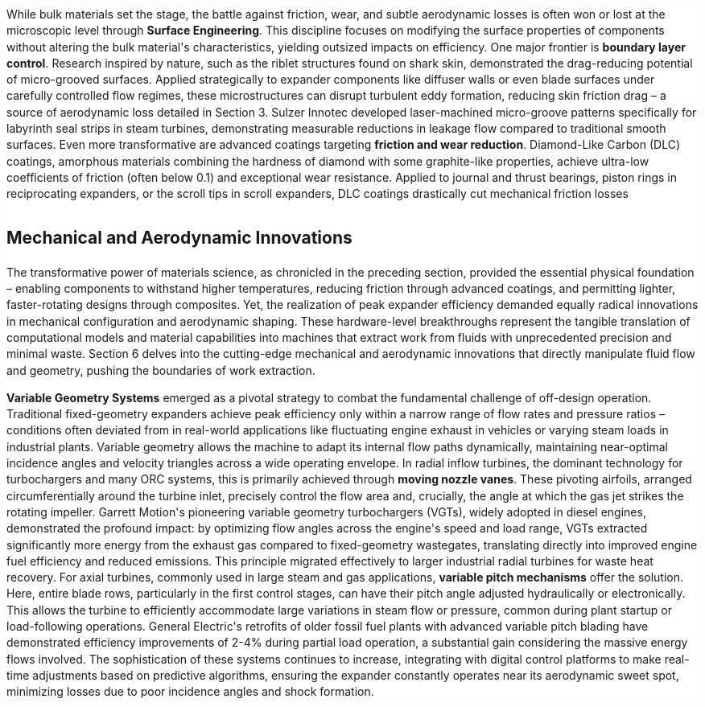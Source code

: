 While bulk materials set the stage, the battle against friction, wear, and subtle aerodynamic losses is often won or lost at the microscopic level through **Surface Engineering**. This discipline focuses on modifying the surface properties of components without altering the bulk material's characteristics, yielding outsized impacts on efficiency. One major frontier is **boundary layer control**. Research inspired by nature, such as the riblet structures found on shark skin, demonstrated the drag-reducing potential of micro-grooved surfaces. Applied strategically to expander components like diffuser walls or even blade surfaces under carefully controlled flow regimes, these microstructures can disrupt turbulent eddy formation, reducing skin friction drag – a source of aerodynamic loss detailed in Section 3. Sulzer Innotec developed laser-machined micro-groove patterns specifically for labyrinth seal strips in steam turbines, demonstrating measurable reductions in leakage flow compared to traditional smooth surfaces. Even more transformative are advanced coatings targeting **friction and wear reduction**. Diamond-Like Carbon (DLC) coatings, amorphous materials combining the hardness of diamond with some graphite-like properties, achieve ultra-low coefficients of friction (often below 0.1) and exceptional wear resistance. Applied to journal and thrust bearings, piston rings in reciprocating expanders, or the scroll tips in scroll expanders, DLC coatings drastically cut mechanical friction losses

## Mechanical and Aerodynamic Innovations

The transformative power of materials science, as chronicled in the preceding section, provided the essential physical foundation – enabling components to withstand higher temperatures, reducing friction through advanced coatings, and permitting lighter, faster-rotating designs through composites. Yet, the realization of peak expander efficiency demanded equally radical innovations in mechanical configuration and aerodynamic shaping. These hardware-level breakthroughs represent the tangible translation of computational models and material capabilities into machines that extract work from fluids with unprecedented precision and minimal waste. Section 6 delves into the cutting-edge mechanical and aerodynamic innovations that directly manipulate fluid flow and geometry, pushing the boundaries of work extraction.

**Variable Geometry Systems** emerged as a pivotal strategy to combat the fundamental challenge of off-design operation. Traditional fixed-geometry expanders achieve peak efficiency only within a narrow range of flow rates and pressure ratios – conditions often deviated from in real-world applications like fluctuating engine exhaust in vehicles or varying steam loads in industrial plants. Variable geometry allows the machine to adapt its internal flow paths dynamically, maintaining near-optimal incidence angles and velocity triangles across a wide operating envelope. In radial inflow turbines, the dominant technology for turbochargers and many ORC systems, this is primarily achieved through **moving nozzle vanes**. These pivoting airfoils, arranged circumferentially around the turbine inlet, precisely control the flow area and, crucially, the angle at which the gas jet strikes the rotating impeller. Garrett Motion's pioneering variable geometry turbochargers (VGTs), widely adopted in diesel engines, demonstrated the profound impact: by optimizing flow angles across the engine's speed and load range, VGTs extracted significantly more energy from the exhaust gas compared to fixed-geometry wastegates, translating directly into improved engine fuel efficiency and reduced emissions. This principle migrated effectively to larger industrial radial turbines for waste heat recovery. For axial turbines, commonly used in large steam and gas applications, **variable pitch mechanisms** offer the solution. Here, entire blade rows, particularly in the first control stages, can have their pitch angle adjusted hydraulically or electronically. This allows the turbine to efficiently accommodate large variations in steam flow or pressure, common during plant startup or load-following operations. General Electric's retrofits of older fossil fuel plants with advanced variable pitch blading have demonstrated efficiency improvements of 2-4% during partial load operation, a substantial gain considering the massive energy flows involved. The sophistication of these systems continues to increase, integrating with digital control platforms to make real-time adjustments based on predictive algorithms, ensuring the expander constantly operates near its aerodynamic sweet spot, minimizing losses due to poor incidence angles and shock formation.
